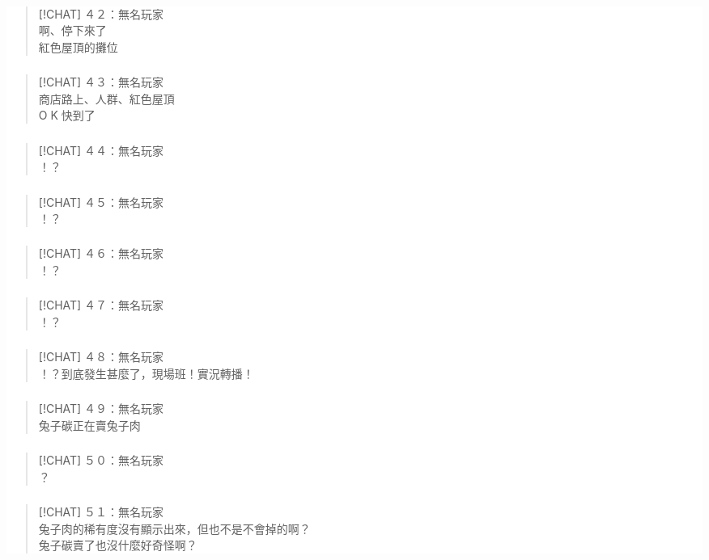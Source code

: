 ##### 

> [!CHAT]
> ４２：無名玩家  
> 啊、停下來了  
> 紅色屋頂的攤位

##### 

> [!CHAT]
> ４３：無名玩家  
> 商店路上、人群、紅色屋頂  
> O K 快到了

##### 

> [!CHAT]
> ４４：無名玩家  
> ！？

##### 

> [!CHAT]
> ４５：無名玩家  
> ！？

##### 

> [!CHAT]
> ４６：無名玩家  
> ！？

##### 

> [!CHAT]
> ４７：無名玩家  
> ！？

##### 

> [!CHAT]
> ４８：無名玩家  
> ！？到底發生甚麼了，現場班！實況轉播！

##### 

> [!CHAT]
> ４９：無名玩家  
> 兔子碳正在賣兔子肉

##### 

> [!CHAT]
> ５０：無名玩家  
> ？

##### 

> [!CHAT]
> ５１：無名玩家  
> 兔子肉的稀有度沒有顯示出來，但也不是不會掉的啊？  
> 兔子碳賣了也沒什麼好奇怪啊？
